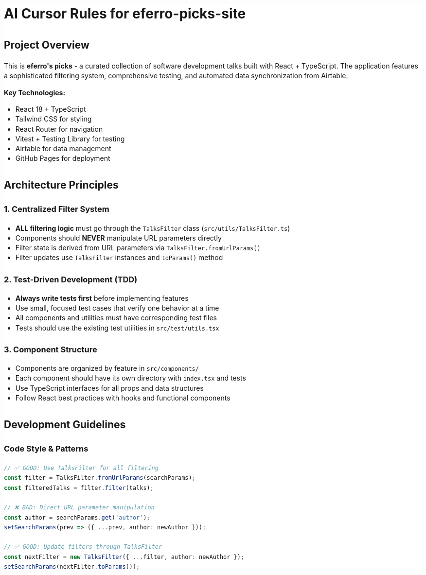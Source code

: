 # AI Cursor Rules for eferro-picks-site

## Project Overview

This is **eferro's picks** - a curated collection of software development talks built with React + TypeScript. The application features a sophisticated filtering system, comprehensive testing, and automated data synchronization from Airtable.

**Key Technologies:**
- React 18 + TypeScript
- Tailwind CSS for styling
- React Router for navigation
- Vitest + Testing Library for testing
- Airtable for data management
- GitHub Pages for deployment

## Architecture Principles

### 1. Centralized Filter System
- **ALL filtering logic** must go through the `TalksFilter` class (`src/utils/TalksFilter.ts`)
- Components should **NEVER** manipulate URL parameters directly
- Filter state is derived from URL parameters via `TalksFilter.fromUrlParams()`
- Filter updates use `TalksFilter` instances and `toParams()` method

### 2. Test-Driven Development (TDD)
- **Always write tests first** before implementing features
- Use small, focused test cases that verify one behavior at a time
- All components and utilities must have corresponding test files
- Tests should use the existing test utilities in `src/test/utils.tsx`

### 3. Component Structure
- Components are organized by feature in `src/components/`
- Each component should have its own directory with `index.tsx` and tests
- Use TypeScript interfaces for all props and data structures
- Follow React best practices with hooks and functional components

## Development Guidelines

### Code Style & Patterns

```typescript
// ✅ GOOD: Use TalksFilter for all filtering
const filter = TalksFilter.fromUrlParams(searchParams);
const filteredTalks = filter.filter(talks);

// ❌ BAD: Direct URL parameter manipulation
const author = searchParams.get('author');
setSearchParams(prev => ({ ...prev, author: newAuthor }));

// ✅ GOOD: Update filters through TalksFilter
const nextFilter = new TalksFilter({ ...filter, author: newAuthor });
setSearchParams(nextFilter.toParams());
```

